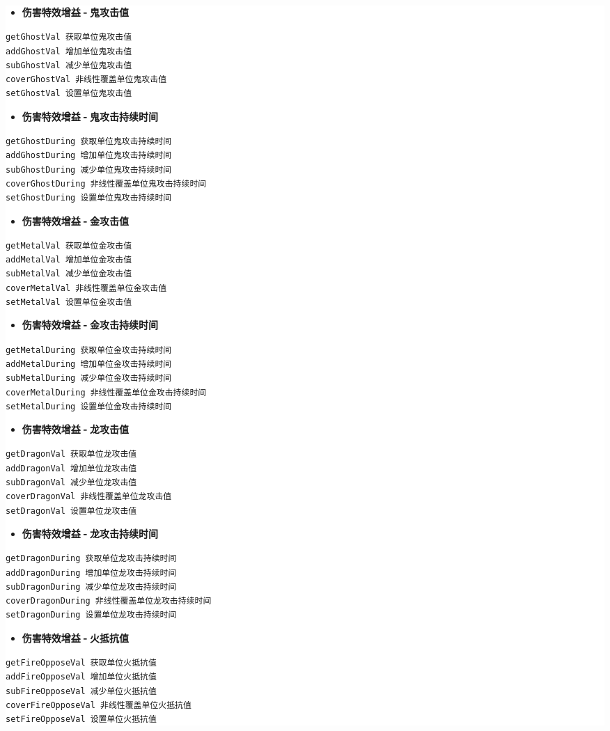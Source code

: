 * **伤害特效增益 - 鬼攻击值**
```
getGhostVal 获取单位鬼攻击值
addGhostVal 增加单位鬼攻击值
subGhostVal 减少单位鬼攻击值
coverGhostVal 非线性覆盖单位鬼攻击值
setGhostVal 设置单位鬼攻击值
```

* **伤害特效增益 - 鬼攻击持续时间**
```
getGhostDuring 获取单位鬼攻击持续时间
addGhostDuring 增加单位鬼攻击持续时间
subGhostDuring 减少单位鬼攻击持续时间
coverGhostDuring 非线性覆盖单位鬼攻击持续时间
setGhostDuring 设置单位鬼攻击持续时间
```

* **伤害特效增益 - 金攻击值**
```
getMetalVal 获取单位金攻击值
addMetalVal 增加单位金攻击值
subMetalVal 减少单位金攻击值
coverMetalVal 非线性覆盖单位金攻击值
setMetalVal 设置单位金攻击值
```

* **伤害特效增益 - 金攻击持续时间**
```
getMetalDuring 获取单位金攻击持续时间
addMetalDuring 增加单位金攻击持续时间
subMetalDuring 减少单位金攻击持续时间
coverMetalDuring 非线性覆盖单位金攻击持续时间
setMetalDuring 设置单位金攻击持续时间
```

* **伤害特效增益 - 龙攻击值**
```
getDragonVal 获取单位龙攻击值
addDragonVal 增加单位龙攻击值
subDragonVal 减少单位龙攻击值
coverDragonVal 非线性覆盖单位龙攻击值
setDragonVal 设置单位龙攻击值
```

* **伤害特效增益 - 龙攻击持续时间**
```
getDragonDuring 获取单位龙攻击持续时间
addDragonDuring 增加单位龙攻击持续时间
subDragonDuring 减少单位龙攻击持续时间
coverDragonDuring 非线性覆盖单位龙攻击持续时间
setDragonDuring 设置单位龙攻击持续时间
```

* **伤害特效增益 - 火抵抗值**
```
getFireOpposeVal 获取单位火抵抗值
addFireOpposeVal 增加单位火抵抗值
subFireOpposeVal 减少单位火抵抗值
coverFireOpposeVal 非线性覆盖单位火抵抗值
setFireOpposeVal 设置单位火抵抗值
```
